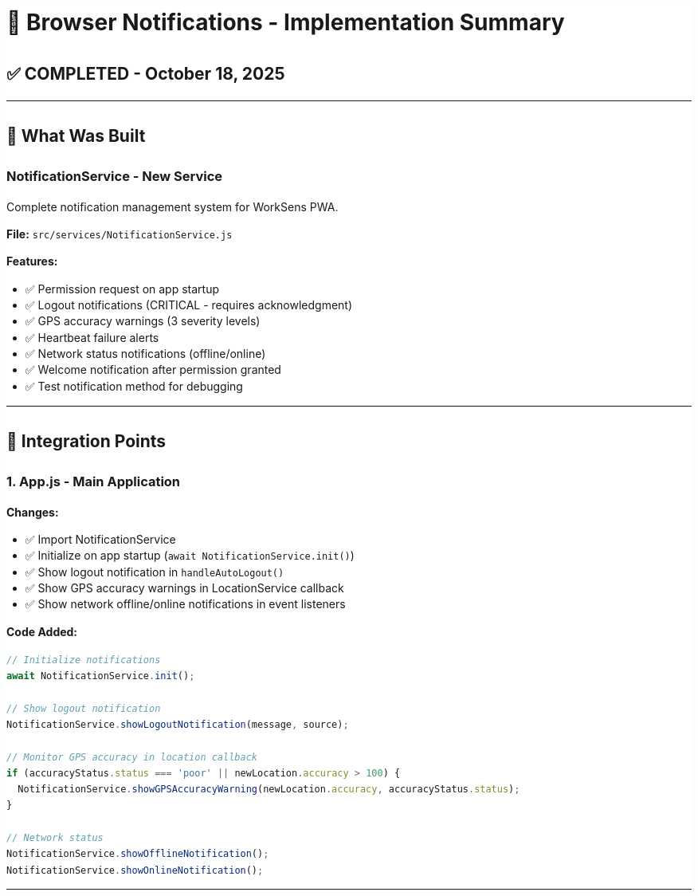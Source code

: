 # 🔔 Browser Notifications - Implementation Summary

## ✅ COMPLETED - October 18, 2025

---

## 🎯 What Was Built

### **NotificationService** - New Service
Complete notification management system for WorkSens PWA.

**File:** `src/services/NotificationService.js`

**Features:**
- ✅ Permission request on app startup
- ✅ Logout notifications (CRITICAL - requires acknowledgment)
- ✅ GPS accuracy warnings (3 severity levels)
- ✅ Heartbeat failure alerts
- ✅ Network status notifications (offline/online)
- ✅ Welcome notification after permission granted
- ✅ Test notification method for debugging

---

## 🔧 Integration Points

### 1. **App.js** - Main Application
**Changes:**
- ✅ Import NotificationService
- ✅ Initialize on app startup (`await NotificationService.init()`)
- ✅ Show logout notification in `handleAutoLogout()`
- ✅ Show GPS accuracy warnings in LocationService callback
- ✅ Show network offline/online notifications in event listeners

**Code Added:**
```javascript
// Initialize notifications
await NotificationService.init();

// Show logout notification
NotificationService.showLogoutNotification(message, source);

// Monitor GPS accuracy in location callback
if (accuracyStatus.status === 'poor' || newLocation.accuracy > 100) {
  NotificationService.showGPSAccuracyWarning(newLocation.accuracy, accuracyStatus.status);
}

// Network status
NotificationService.showOfflineNotification();
NotificationService.showOnlineNotification();
```

---